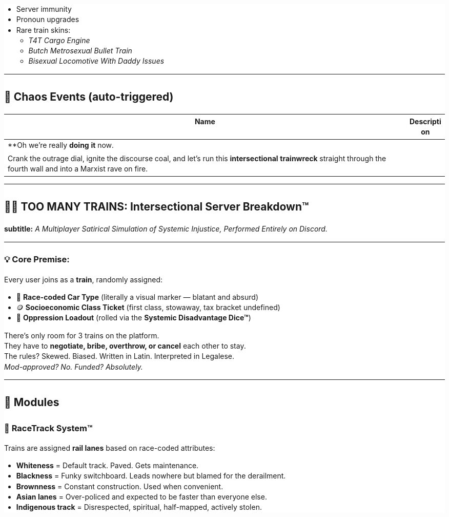 - Server immunity
- Pronoun upgrades
- Rare train skins:
  - *T4T Cargo Engine*
  - *Butch Metrosexual Bullet Train*
  - *Bisexual Locomotive With Daddy Issues*

---

## 🛑 Chaos Events (auto-triggered)

| Name                                                                                                                                                                  | Description |
| --------------------------------------------------------------------------------------------------------------------------------------------------------------------- | ----------- |
| \*\*Oh we’re really **doing it** now.                                                                                                                                 |             |
| Crank the outrage dial, ignite the discourse coal, and let’s run this **intersectional trainwreck** straight through the fourth wall and into a Marxist rave on fire. |             |

---

## 🚂🔥 **TOO MANY TRAINS: Intersectional Server Breakdown™**

**subtitle:** *A Multiplayer Satirical Simulation of Systemic Injustice, Performed Entirely on Discord.*

---

### 💡 Core Premise:

Every user joins as a **train**, randomly assigned:

- 🚦 **Race-coded Car Type** (literally a visual marker — blatant and absurd)
- 🪙 **Socioeconomic Class Ticket** (first class, stowaway, tax bracket undefined)
- 🧬 **Oppression Loadout** (rolled via the **Systemic Disadvantage Dice™**)

There’s only room for 3 trains on the platform.\
They have to **negotiate, bribe, overthrow, or cancel** each other to stay.\
The rules? Skewed. Biased. Written in Latin. Interpreted in Legalese.\
*Mod-approved? No. Funded? Absolutely.*

---

## 🔗 Modules

### 🎯 **RaceTrack System™**

Trains are assigned **rail lanes** based on race-coded attributes:

- **Whiteness** = Default track. Paved. Gets maintenance.
- **Blackness** = Funky switchboard. Leads nowhere but blamed for the derailment.
- **Brownness** = Constant construction. Used when convenient.
- **Asian lanes** = Over-policed and expected to be faster than everyone else.
- **Indigenous track** = Disrespected, spiritual, half-mapped, actively stolen.
